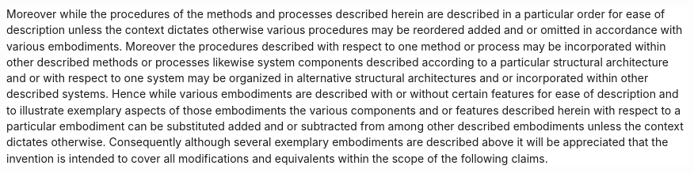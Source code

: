 Moreover while the procedures of the methods and processes described herein are described in a particular order for ease of description unless the context dictates otherwise various procedures may be reordered added and or omitted in accordance with various embodiments. Moreover the procedures described with respect to one method or process may be incorporated within other described methods or processes likewise system components described according to a particular structural architecture and or with respect to one system may be organized in alternative structural architectures and or incorporated within other described systems. Hence while various embodiments are described with or without certain features for ease of description and to illustrate exemplary aspects of those embodiments the various components and or features described herein with respect to a particular embodiment can be substituted added and or subtracted from among other described embodiments unless the context dictates otherwise. Consequently although several exemplary embodiments are described above it will be appreciated that the invention is intended to cover all modifications and equivalents within the scope of the following claims.

